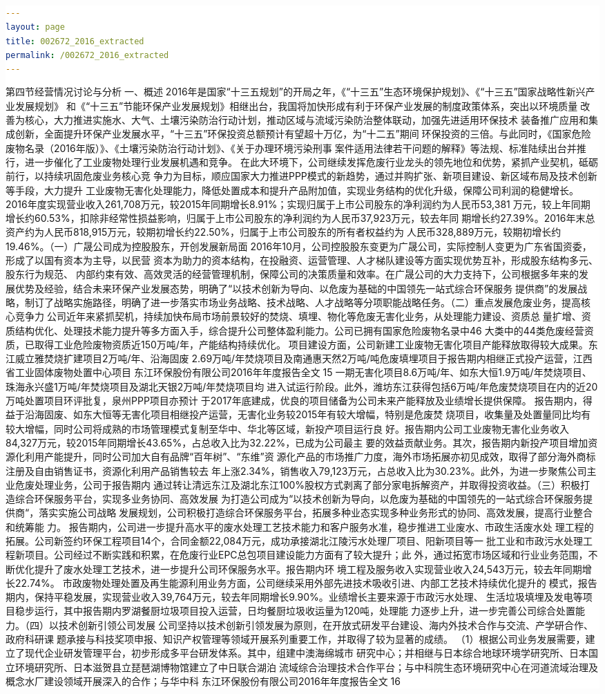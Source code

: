 ```yaml
---
layout: page
title: 002672_2016_extracted
permalink: /002672_2016_extracted
---
```


第四节经营情况讨论与分析
一、概述
2016年是国家“十三五规划”的开局之年，《“十三五”生态环境保护规划》、《“十三五”国家战略性新兴产业发展规划》
和《“十三五”节能环保产业发展规划》相继出台，我国将加快形成有利于环保产业发展的制度政策体系，突出以环境质量
改善为核心，大力推进实施水、大气、土壤污染防治行动计划，推动区域与流域污染防治整体联动，加强先进适用环保技术
装备推广应用和集成创新，全面提升环保产业发展水平，“十三五”环保投资总额预计有望超十万亿，为“十二五”期间
环保投资的三倍。与此同时，《国家危险废物名录（2016年版）》、《土壤污染防治行动计划》、《关于办理环境污染刑事
案件适用法律若干问题的解释》等法规、标准陆续出台并推行，进一步催化了工业废物处理行业发展机遇和竞争。
在此大环境下，公司继续发挥危废行业龙头的领先地位和优势，紧抓产业契机，砥砺前行，以持续巩固危废业务核心竞
争力为目标，顺应国家大力推进PPP模式的新趋势，通过并购扩张、新项目建设、新区域布局及技术创新等手段，大力提升
工业废物无害化处理能力，降低处置成本和提升产品附加值，实现业务结构的优化升级，保障公司利润的稳健增长。
2016年度实现营业收入261,708万元，较2015年同期增长8.91%；实现归属于上市公司股东的净利润约为人民币53,381
万元，较上年同期增长约60.53%，扣除非经常性损益影响，归属于上市公司股东的净利润约为人民币37,923万元，较去年同
期增长约27.39%。2016年末总资产约为人民币818,915万元，较期初增长约22.50%，归属于上市公司股东的所有者权益约为
人民币328,889万元，较期初增长约19.46%。（一）广晟公司成为控股股东，开创发展新局面
2016年10月，公司控股股东变更为广晟公司，实际控制人变更为广东省国资委，形成了以国有资本为主导，以民营
资本为助力的资本结构，在投融资、运营管理、人才梯队建设等方面实现优势互补，形成股东结构多元、股东行为规范、
内部约束有效、高效灵活的经营管理机制，保障公司的决策质量和效率。在广晟公司的大力支持下，公司根据多年来的发
展优势及经验，结合未来环保产业发展态势，明确了“以技术创新为导向、以危废为基础的中国领先一站式综合环保服务
提供商”的发展战略，制订了战略实施路径，明确了进一步落实市场业务战略、技术战略、人才战略等分项职能战略任务。（二）重点发展危废业务，提高核心竞争力
公司近年来紧抓契机，持续加快布局市场前景较好的焚烧、填埋、物化等危废无害化业务，从处理能力建设、资质总
量扩增、资质结构优化、处理技术能力提升等多方面入手，综合提升公司整体盈利能力。公司已拥有国家危险废物名录中46
大类中的44类危废经营资质，已取得工业危险废物资质近150万吨/年，产能结构持续优化。
项目建设方面，公司新建工业废物无害化项目产能释放取得较大成果。东江威立雅焚烧扩建项目2万吨/年、沿海固废
2.69万吨/年焚烧项目及南通惠天然2万吨/吨危废填埋项目于报告期内相继正式投产运营，江西省工业固体废物处置中心项目
东江环保股份有限公司2016年年度报告全文
15
一期无害化项目8.6万吨/年、如东大恒1.9万吨/年焚烧项目、珠海永兴盛1万吨/年焚烧项目及湖北天银2万吨/年焚烧项目均
进入试运行阶段。此外，潍坊东江获得包括6万吨/年危废焚烧项目在内的近20万吨处置项目环评批复，泉州PPP项目亦预计
于2017年底建成，优良的项目储备为公司未来产能释放及业绩增长提供保障。
报告期内，得益于沿海固废、如东大恒等无害化项目相继投产运营，无害化业务较2015年有较大增幅，特别是危废焚
烧项目，收集量及处置量同比均有较大增幅，同时公司将成熟的市场管理模式复制至华中、华北等区域，新投产项目运行良
好。报告期内公司工业废物无害化业务收入84,327万元，较2015年同期增长43.65%，占总收入比为32.22%，已成为公司最主
要的效益贡献业务。其次，报告期内新投产项目增加资源化利用产能提升，同时公司加大自有品牌“百年树”、“东维”资
源化产品的市场推广力度，海外市场拓展亦初见成效，取得了部分海外商标注册及自由销售证书，资源化利用产品销售较去
年上涨2.34%，销售收入79,123万元，占总收入比为30.23%。此外，为进一步聚焦公司主业危废处理业务，公司于报告期内
通过转让清远东江及湖北东江100%股权方式剥离了部分家电拆解资产，并取得投资收益。（三）积极打造综合环保服务平台，实现多业务协同、高效发展
为打造公司成为“以技术创新为导向，以危废为基础的中国领先的一站式综合环保服务提供商“，落实实施公司战略
发展规划，公司积极打造综合环保服务平台，拓展多种业态实现多种业务形式的协同、高效发展，提高行业整合和统筹能
力。
报告期内，公司进一步提升高水平的废水处理工艺技术能力和客户服务水准，稳步推进工业废水、市政生活废水处
理工程的拓展。公司新签约环保工程项目14个，合同金额22,084万元，成功承接湖北江陵污水处理厂项目、阳新项目等一
批工业和市政污水处理工程新项目。公司经过不断实践和积累，在危废行业EPC总包项目建设能力方面有了较大提升；此
外，通过拓宽市场区域和行业业务范围，不断优化提升了废水处理工艺技术，进一步提升公司环保服务水平。报告期内环
境工程及服务收入实现营业收入24,543万元，较去年同期增长22.74%。
市政废物处理处置及再生能源利用业务方面，公司继续采用外部先进技术吸收引进、内部工艺技术持续优化提升的
模式，报告期内，保持平稳发展，实现营业收入39,764万元，较去年同期增长9.90%。业绩增长主要来源于市政污水处理、
生活垃圾填埋及发电等项目稳步运行，其中报告期内罗湖餐厨垃圾项目投入运营，日均餐厨垃圾收运量为120吨，处理能
力逐步上升，进一步完善公司综合处置能力。（四）以技术创新引领公司发展
公司坚持以技术创新引领发展为原则，在开放式研发平台建设、海内外技术合作与交流、产学研合作、政府科研课
题承接与科技奖项申报、知识产权管理等领域开展系列重要工作，并取得了较为显著的成绩。
（1）根据公司业务发展需要，建立了现代企业研发管理平台，初步形成多平台研发体系。其中，组建中澳海绵城市
研究中心；并相继与日本综合地球环境学研究所、日本国立环境研究所、日本滋贺县立琵琶湖博物馆建立了中日联合湖泊
流域综合治理技术合作平台；与中科院生态环境研究中心在河道流域治理及概念水厂建设领域开展深入的合作；与华中科
东江环保股份有限公司2016年年度报告全文
16
